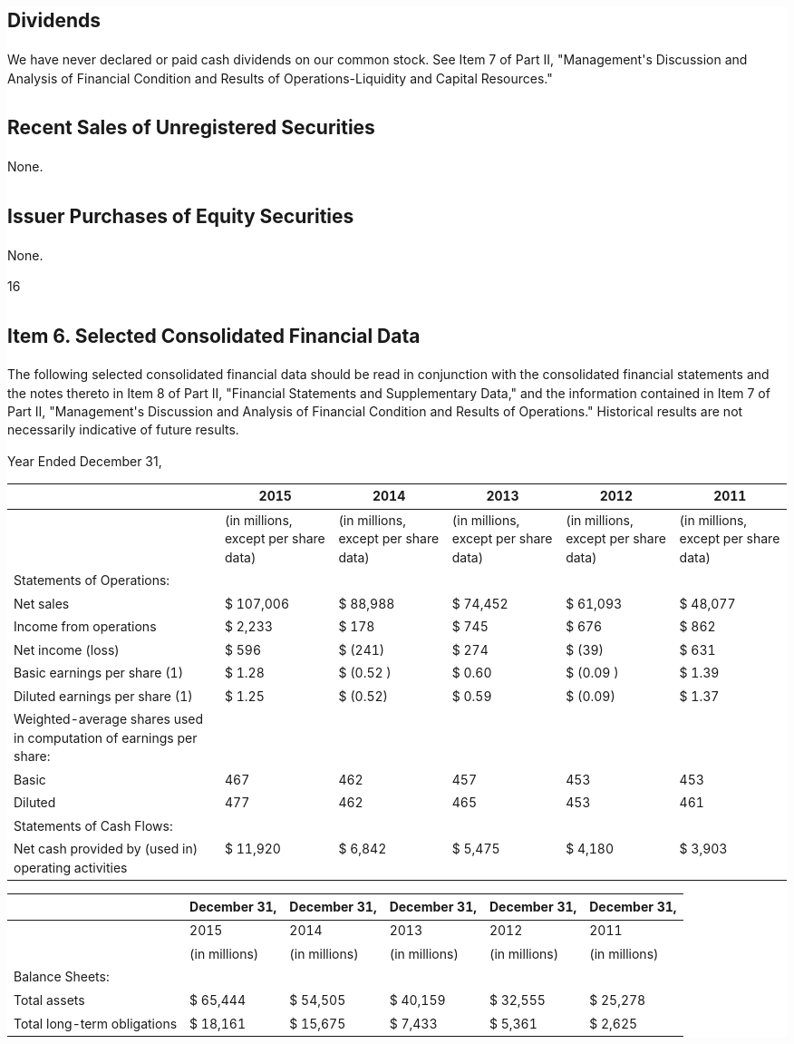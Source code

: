 ## Dividends

We have never declared or paid cash dividends on our common stock. See Item 7 of Part II, "Management's Discussion and Analysis of Financial Condition and Results of Operations-Liquidity and Capital Resources."

## Recent Sales of Unregistered Securities

None.

## Issuer Purchases of Equity Securities

None.

16

## Item 6. Selected Consolidated Financial Data

The following selected consolidated financial data should be read in conjunction with the consolidated financial statements and the notes thereto in Item 8 of Part II, "Financial Statements and Supplementary Data," and the information contained in Item 7 of Part II, "Management's Discussion and Analysis of Financial Condition and Results of Operations." Historical results are not necessarily indicative of future results.

Year Ended December 31,

|                                                                    | 2015                                 | 2014                                 | 2013                                 | 2012                                 | 2011                                 |
|--------------------------------------------------------------------|--------------------------------------|--------------------------------------|--------------------------------------|--------------------------------------|--------------------------------------|
|                                                                    | (in millions, except per share data) | (in millions, except per share data) | (in millions, except per share data) | (in millions, except per share data) | (in millions, except per share data) |
| Statements of Operations:                                          |                                      |                                      |                                      |                                      |                                      |
| Net sales                                                          | $ 107,006                            | $ 88,988                             | $ 74,452                             | $ 61,093                             | $ 48,077                             |
| Income from operations                                             | $ 2,233                              | $ 178                                | $ 745                                | $ 676                                | $ 862                                |
| Net income (loss)                                                  | $ 596                                | $ (241)                              | $ 274                                | $ (39)                               | $ 631                                |
| Basic earnings per share (1)                                       | $ 1.28                               | $ (0.52 )                            | $ 0.60                               | $ (0.09 )                            | $ 1.39                               |
| Diluted earnings per share (1)                                     | $ 1.25                               | $ (0.52)                             | $ 0.59                               | $ (0.09)                             | $ 1.37                               |
| Weighted-average shares used in computation of earnings per share: |                                      |                                      |                                      |                                      |                                      |
| Basic                                                              | 467                                  | 462                                  | 457                                  | 453                                  | 453                                  |
| Diluted                                                            | 477                                  | 462                                  | 465                                  | 453                                  | 461                                  |
| Statements of Cash Flows:                                          |                                      |                                      |                                      |                                      |                                      |
| Net cash provided by (used in) operating activities                | $ 11,920                             | $ 6,842                              | $ 5,475                              | $ 4,180                              | $ 3,903                              |

|                             | December 31,   | December 31,   | December 31,   | December 31,   | December 31,   |
|-----------------------------|----------------|----------------|----------------|----------------|----------------|
|                             | 2015           | 2014           | 2013           | 2012           | 2011           |
|                             | (in millions)  | (in millions)  | (in millions)  | (in millions)  | (in millions)  |
| Balance Sheets:             |                |                |                |                |                |
| Total assets                | $ 65,444       | $ 54,505       | $ 40,159       | $ 32,555       | $ 25,278       |
| Total long-term obligations | $ 18,161       | $ 15,675       | $ 7,433        | $ 5,361        | $ 2,625        |
